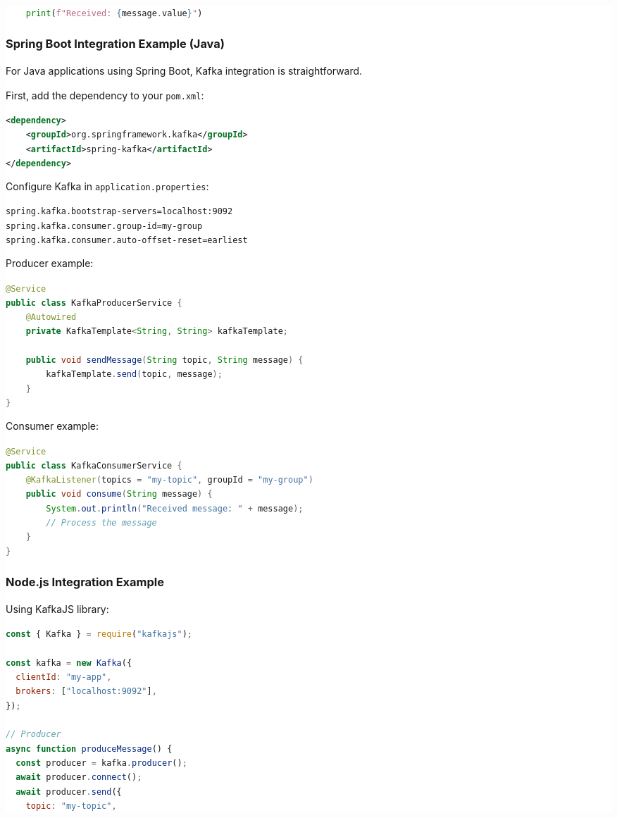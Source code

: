 ```python
    print(f"Received: {message.value}")
```

### Spring Boot Integration Example (Java)

For Java applications using Spring Boot, Kafka integration is straightforward.

First, add the dependency to your `pom.xml`:

```xml
<dependency>
    <groupId>org.springframework.kafka</groupId>
    <artifactId>spring-kafka</artifactId>
</dependency>
```

Configure Kafka in `application.properties`:

```properties
spring.kafka.bootstrap-servers=localhost:9092
spring.kafka.consumer.group-id=my-group
spring.kafka.consumer.auto-offset-reset=earliest
```

Producer example:

```java
@Service
public class KafkaProducerService {
    @Autowired
    private KafkaTemplate<String, String> kafkaTemplate;

    public void sendMessage(String topic, String message) {
        kafkaTemplate.send(topic, message);
    }
}
```

Consumer example:

```java
@Service
public class KafkaConsumerService {
    @KafkaListener(topics = "my-topic", groupId = "my-group")
    public void consume(String message) {
        System.out.println("Received message: " + message);
        // Process the message
    }
}
```

### Node.js Integration Example

Using KafkaJS library:

```javascript
const { Kafka } = require("kafkajs");

const kafka = new Kafka({
  clientId: "my-app",
  brokers: ["localhost:9092"],
});

// Producer
async function produceMessage() {
  const producer = kafka.producer();
  await producer.connect();
  await producer.send({
    topic: "my-topic",
```